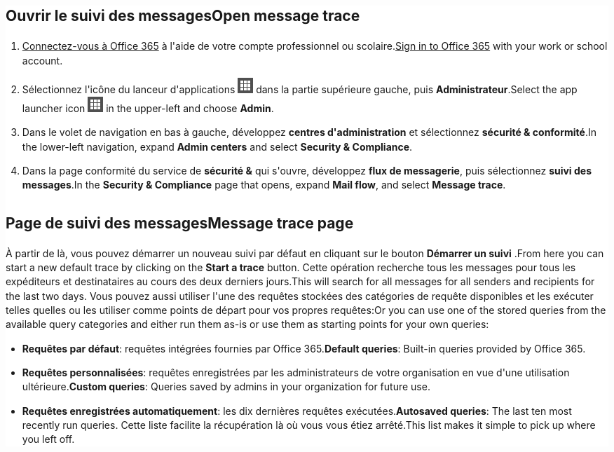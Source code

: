 ## <a name="open-message-trace"></a><span data-ttu-id="0c5a6-110">Ouvrir le suivi des messages</span><span class="sxs-lookup"><span data-stu-id="0c5a6-110">Open message trace</span></span>

1. <span data-ttu-id="0c5a6-111">[Connectez-vous à Office 365](https://support.office.com/article/e9eb7d51-5430-4929-91ab-6157c5a050b4) à l'aide de votre compte professionnel ou scolaire.</span><span class="sxs-lookup"><span data-stu-id="0c5a6-111">[Sign in to Office 365](https://support.office.com/article/e9eb7d51-5430-4929-91ab-6157c5a050b4) with your work or school account.</span></span>

2. <span data-ttu-id="0c5a6-112">Sélectionnez l'icône du lanceur d'applications ![Icône du lanceur d'applications Office 365](media/0aaa6945-f9a4-4b13-bf5f-d5c5dbe978fb.png) dans la partie supérieure gauche, puis **Administrateur**.</span><span class="sxs-lookup"><span data-stu-id="0c5a6-112">Select the app launcher icon ![Office 365 app launcher icon](media/0aaa6945-f9a4-4b13-bf5f-d5c5dbe978fb.png) in the upper-left and choose **Admin**.</span></span>

3. <span data-ttu-id="0c5a6-113">Dans le volet de navigation en bas à gauche, développez **centres d'administration** et sélectionnez **sécurité & conformité**.</span><span class="sxs-lookup"><span data-stu-id="0c5a6-113">In the lower-left navigation, expand **Admin centers** and select **Security & Compliance**.</span></span>

4. <span data-ttu-id="0c5a6-114">Dans la page conformité du service de **sécurité &** qui s'ouvre, développez **flux de messagerie**, puis sélectionnez **suivi des messages**.</span><span class="sxs-lookup"><span data-stu-id="0c5a6-114">In the **Security & Compliance** page that opens, expand **Mail flow**, and select **Message trace**.</span></span>

## <a name="message-trace-page"></a><span data-ttu-id="0c5a6-115">Page de suivi des messages</span><span class="sxs-lookup"><span data-stu-id="0c5a6-115">Message trace page</span></span>

<span data-ttu-id="0c5a6-116">À partir de là, vous pouvez démarrer un nouveau suivi par défaut en cliquant sur le bouton **Démarrer un suivi** .</span><span class="sxs-lookup"><span data-stu-id="0c5a6-116">From here you can start a new default trace by clicking on the **Start a trace** button.</span></span> <span data-ttu-id="0c5a6-117">Cette opération recherche tous les messages pour tous les expéditeurs et destinataires au cours des deux derniers jours.</span><span class="sxs-lookup"><span data-stu-id="0c5a6-117">This will search for all messages for all senders and recipients for the last two days.</span></span> <span data-ttu-id="0c5a6-118">Vous pouvez aussi utiliser l'une des requêtes stockées des catégories de requête disponibles et les exécuter telles quelles ou les utiliser comme points de départ pour vos propres requêtes:</span><span class="sxs-lookup"><span data-stu-id="0c5a6-118">Or you can use one of the stored queries from the available query categories and either run them as-is or use them as starting points for your own queries:</span></span>

- <span data-ttu-id="0c5a6-119">**Requêtes par défaut**: requêtes intégrées fournies par Office 365.</span><span class="sxs-lookup"><span data-stu-id="0c5a6-119">**Default queries**: Built-in queries provided by Office 365.</span></span>

- <span data-ttu-id="0c5a6-120">**Requêtes personnalisées**: requêtes enregistrées par les administrateurs de votre organisation en vue d'une utilisation ultérieure.</span><span class="sxs-lookup"><span data-stu-id="0c5a6-120">**Custom queries**: Queries saved by admins in your organization for future use.</span></span>

- <span data-ttu-id="0c5a6-121">**Requêtes enregistrées automatiquement**: les dix dernières requêtes exécutées.</span><span class="sxs-lookup"><span data-stu-id="0c5a6-121">**Autosaved queries**: The last ten most recently run queries.</span></span> <span data-ttu-id="0c5a6-122">Cette liste facilite la récupération là où vous vous étiez arrêté.</span><span class="sxs-lookup"><span data-stu-id="0c5a6-122">This list makes it simple to pick up where you left off.</span></span>
